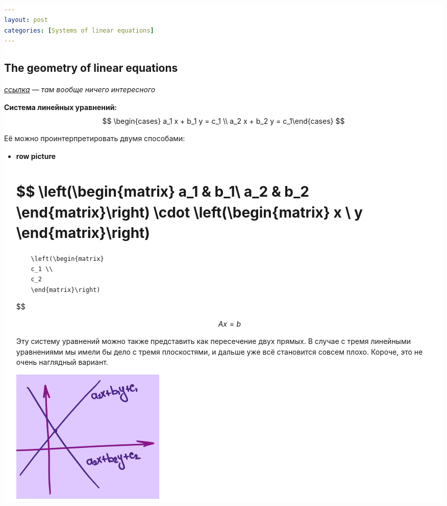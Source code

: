 ```yaml
---
layout: post
categories: [Systems of linear equations]
---
```

## The geometry of linear equations

*[ссылка](https://youtu.be/J7DzL2_Na80) — там вообще ничего интересного*

**Система линейных уравнений:**
$$
\begin{cases}
	a_1 x + b_1 y = c_1 \\
	a_2 x + b_2 y = c_1\end{cases}
$$

Её можно проинтерпретировать двумя способами:

- **row picture**

  $$
  \left(\begin{matrix}
  a_1 & b_1\\
  a_2 & b_2
  \end{matrix}\right)
  	\cdot
  	\left(\begin{matrix}
  	x \\
  	y
  	\end{matrix}\right)
  	=
          \left(\begin{matrix}
          c_1 \\
          c_2
          \end{matrix}\right)
  $$

  $$
Ax = b
  $$

  Эту систему уравнений можно также представить как пересечение двух прямых. В случае с тремя линейными уравнениями мы имели бы дело с тремя плоскостями, и дальше уже всё становится совсем плохо. Короче, это не очень наглядный вариант.

  ![image-20200323011154049](/assets/images/math.assets/image-20200323011154049.png)
  
